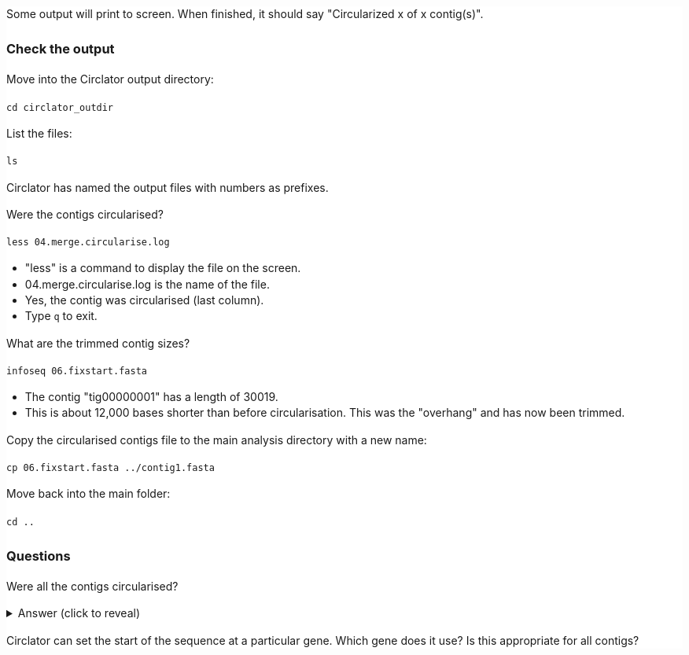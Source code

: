Some output will print to screen. When finished, it should say "Circularized x of x contig(s)".

### Check the output

Move into the Circlator output directory: 

```
cd circlator_outdir
```

List the files: 
```
ls
```

Circlator has named the output files with numbers as prefixes. 

Were the contigs circularised?

```
less 04.merge.circularise.log
```

- "less" is a command to display the file on the screen.
- <fn>04.merge.circularise.log</fn> is the name of the file. 
- Yes, the contig was circularised (last column).
- Type `q` to exit.

What are the trimmed contig sizes? 
```
infoseq 06.fixstart.fasta
```

* The contig "tig00000001" has a length of 30019.
* This is about 12,000 bases shorter than before circularisation. This was the "overhang" and has now been trimmed. 

Copy the circularised contigs file to the main analysis directory with a new name:

```
cp 06.fixstart.fasta ../contig1.fasta
```

Move back into the main folder: 
```
cd ..
```

### Questions


Were all the contigs circularised? 

<details><summary>Answer (click to reveal)</summary></details>


    
         


Circlator can set the start of the sequence at a particular gene. Which gene does it use? Is this appropriate for all contigs?
